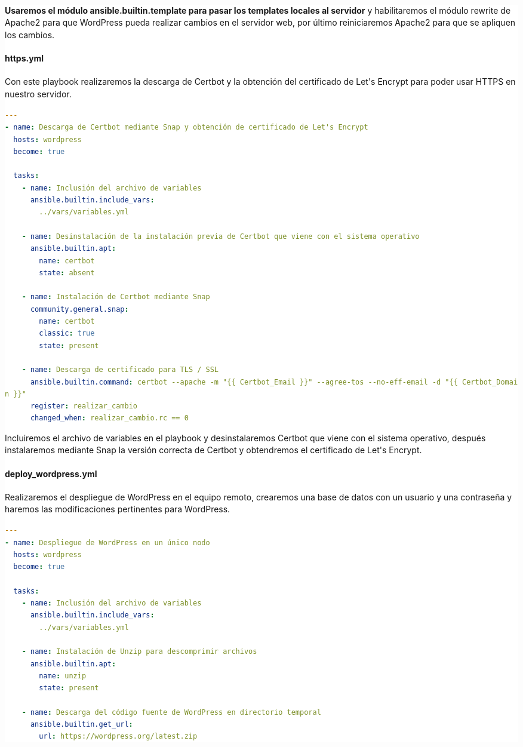 
**Usaremos el módulo ansible.builtin.template para pasar los templates locales al servidor** y habilitaremos el módulo rewrite de Apache2 para que WordPress pueda realizar cambios en el servidor web, por último reiniciaremos Apache2 para que se apliquen los cambios.

#### https.yml

Con este playbook realizaremos la descarga de Certbot y la obtención del certificado de Let's Encrypt para poder usar HTTPS en nuestro servidor.

```yml
---
- name: Descarga de Certbot mediante Snap y obtención de certificado de Let's Encrypt
  hosts: wordpress
  become: true

  tasks:
    - name: Inclusión del archivo de variables
      ansible.builtin.include_vars:
        ../vars/variables.yml

    - name: Desinstalación de la instalación previa de Certbot que viene con el sistema operativo
      ansible.builtin.apt:
        name: certbot
        state: absent

    - name: Instalación de Certbot mediante Snap
      community.general.snap:
        name: certbot
        classic: true
        state: present

    - name: Descarga de certificado para TLS / SSL
      ansible.builtin.command: certbot --apache -m "{{ Certbot_Email }}" --agree-tos --no-eff-email -d "{{ Certbot_Domain }}"
      register: realizar_cambio
      changed_when: realizar_cambio.rc == 0
```

Incluiremos el archivo de variables en el playbook y desinstalaremos Certbot que viene con el sistema operativo, después instalaremos mediante Snap la versión correcta de Certbot y obtendremos el certificado de Let's Encrypt.

#### deploy_wordpress.yml

Realizaremos el despliegue de WordPress en el equipo remoto, crearemos una base de datos con un usuario y una contraseña y haremos las modificaciones pertinentes para WordPress.

```yml
---
- name: Despliegue de WordPress en un único nodo
  hosts: wordpress
  become: true

  tasks:
    - name: Inclusión del archivo de variables
      ansible.builtin.include_vars:
        ../vars/variables.yml

    - name: Instalación de Unzip para descomprimir archivos
      ansible.builtin.apt:
        name: unzip
        state: present

    - name: Descarga del código fuente de WordPress en directorio temporal
      ansible.builtin.get_url:
        url: https://wordpress.org/latest.zip
```